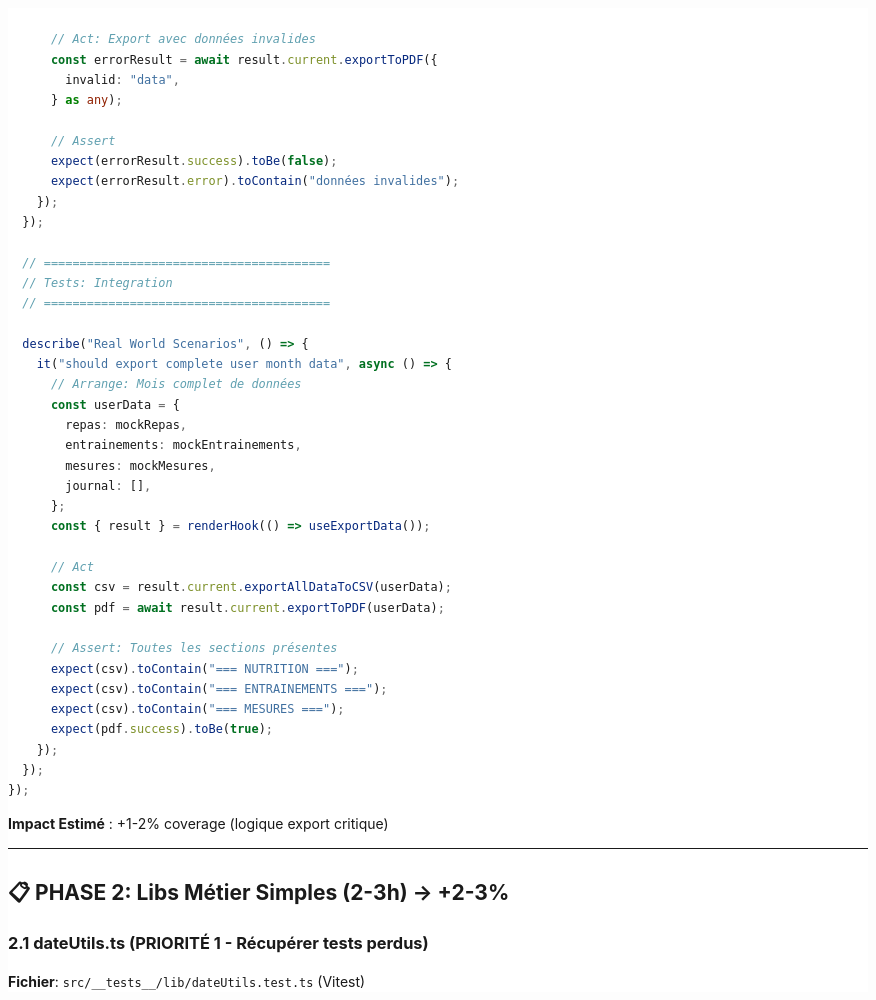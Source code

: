 ```typescript

      // Act: Export avec données invalides
      const errorResult = await result.current.exportToPDF({
        invalid: "data",
      } as any);

      // Assert
      expect(errorResult.success).toBe(false);
      expect(errorResult.error).toContain("données invalides");
    });
  });

  // ========================================
  // Tests: Integration
  // ========================================

  describe("Real World Scenarios", () => {
    it("should export complete user month data", async () => {
      // Arrange: Mois complet de données
      const userData = {
        repas: mockRepas,
        entrainements: mockEntrainements,
        mesures: mockMesures,
        journal: [],
      };
      const { result } = renderHook(() => useExportData());

      // Act
      const csv = result.current.exportAllDataToCSV(userData);
      const pdf = await result.current.exportToPDF(userData);

      // Assert: Toutes les sections présentes
      expect(csv).toContain("=== NUTRITION ===");
      expect(csv).toContain("=== ENTRAINEMENTS ===");
      expect(csv).toContain("=== MESURES ===");
      expect(pdf.success).toBe(true);
    });
  });
});
```

**Impact Estimé** : +1-2% coverage (logique export critique)

---

## 📋 PHASE 2: Libs Métier Simples (2-3h) → +2-3%

### 2.1 dateUtils.ts (PRIORITÉ 1 - Récupérer tests perdus)

**Fichier**: `src/__tests__/lib/dateUtils.test.ts` (Vitest)
